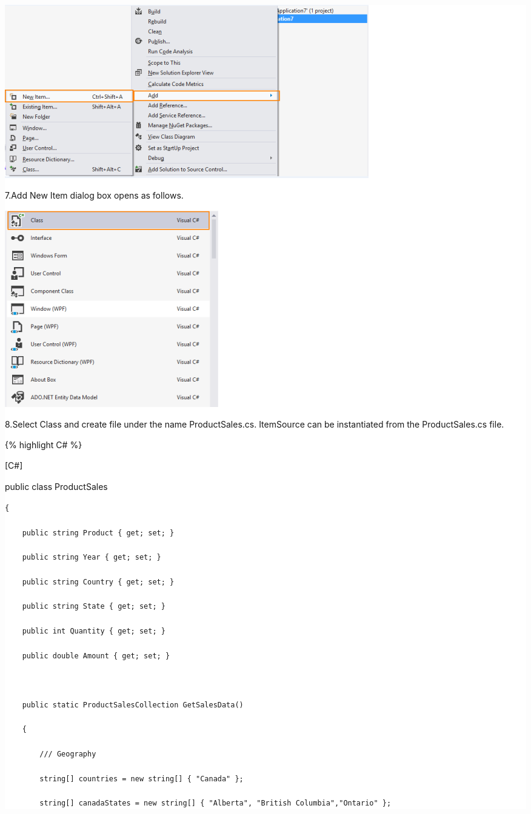 ![](Getting-Started_images/Getting-Started_img3.png)


7.Add New Item dialog box opens as follows.

![](Getting-Started_images/Getting-Started_img4.png)

8.Select Class and create file under the name ProductSales.cs. ItemSource can be instantiated from the ProductSales.cs file. 

{% highlight C# %}  

[C#]

public class ProductSales

    {

        public string Product { get; set; }

        public string Year { get; set; }

        public string Country { get; set; }

        public string State { get; set; }

        public int Quantity { get; set; }

        public double Amount { get; set; }



        public static ProductSalesCollection GetSalesData()

        {

            /// Geography

            string[] countries = new string[] { "Canada" };

            string[] canadaStates = new string[] { "Alberta", "British Columbia","Ontario" };
